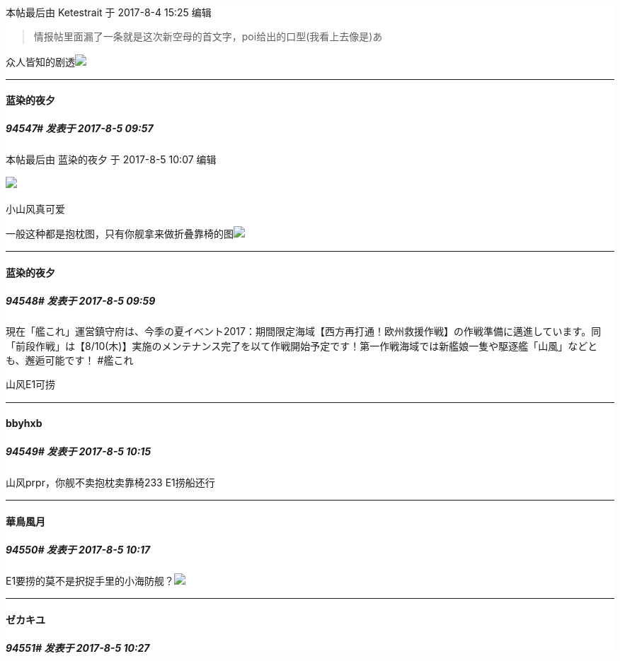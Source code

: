 
 本帖最后由 Ketestrait 于 2017-8-4 15:25 编辑 
<blockquote>情报帖里面漏了一条就是这次新空母的首文字，poi给出的口型(我看上去像是)あ</blockquote>
众人皆知的剧透<img src="https://static.saraba1st.com/image/smiley/face2017/067.png" referrerpolicy="no-referrer">


*****

####  蓝染的夜夕  
##### 94547#       发表于 2017-8-5 09:57


 本帖最后由 蓝染的夜夕 于 2017-8-5 10:07 编辑 

<img src="http://wx2.sinaimg.cn/mw690/e4beb8aegy1fi8lxp8i55j20a00a0gsi.jpg" referrerpolicy="no-referrer">

小山风真可爱

一般这种都是抱枕图，只有你舰拿来做折叠靠椅的图<img src="https://static.saraba1st.com/image/smiley/face2017/067.png" referrerpolicy="no-referrer">


*****

####  蓝染的夜夕  
##### 94548#       发表于 2017-8-5 09:59


現在「艦これ」運営鎮守府は、今季の夏イベント2017：期間限定海域【西方再打通！欧州救援作戦】の作戦準備に邁進しています。同「前段作戦」は【8/10(木)】実施のメンテナンス完了を以て作戦開始予定です！第一作戦海域では新艦娘一隻や駆逐艦「山風」などとも、邂逅可能です！ #艦これ

山风E1可捞


*****

####  bbyhxb  
##### 94549#       发表于 2017-8-5 10:15


山风prpr，你舰不卖抱枕卖靠椅233
E1捞船还行


*****

####  華鳥風月  
##### 94550#       发表于 2017-8-5 10:17


E1要捞的莫不是択捉手里的小海防舰？<img src="https://static.saraba1st.com/image/smiley/face2017/027.png" referrerpolicy="no-referrer">


*****

####  ゼカキユ  
##### 94551#       发表于 2017-8-5 10:27
